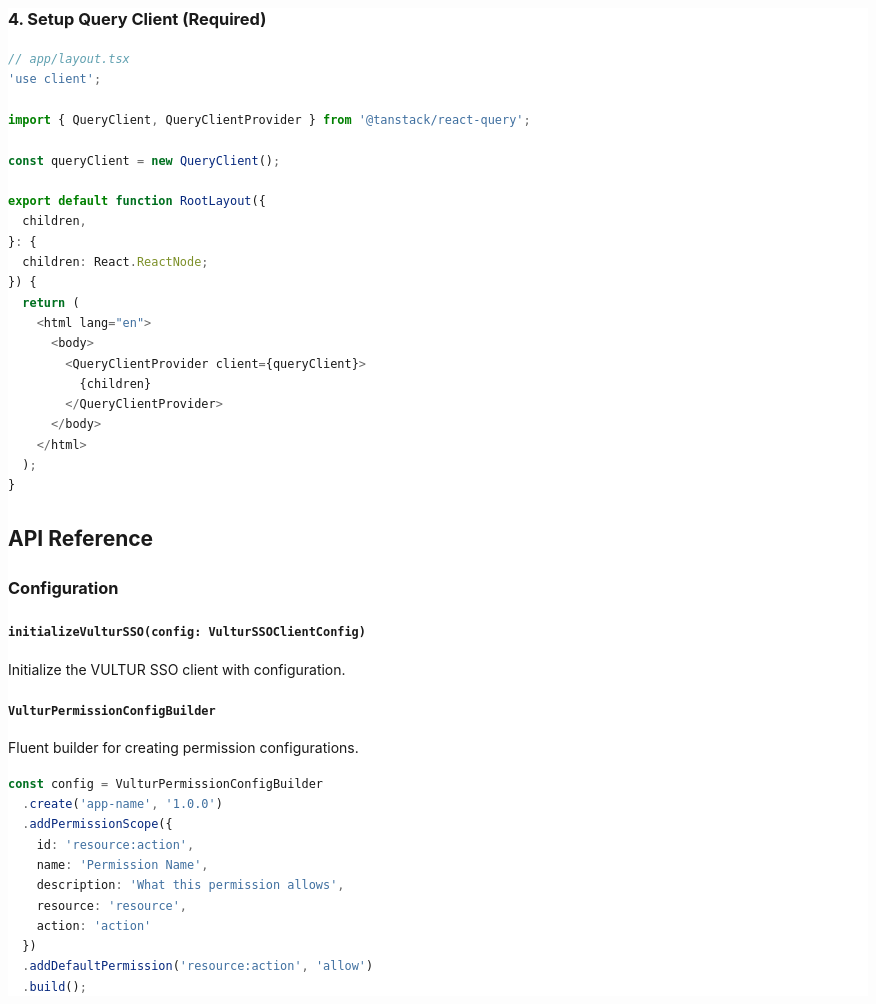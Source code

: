 ### 4. Setup Query Client (Required)

```typescript
// app/layout.tsx
'use client';

import { QueryClient, QueryClientProvider } from '@tanstack/react-query';

const queryClient = new QueryClient();

export default function RootLayout({
  children,
}: {
  children: React.ReactNode;
}) {
  return (
    <html lang="en">
      <body>
        <QueryClientProvider client={queryClient}>
          {children}
        </QueryClientProvider>
      </body>
    </html>
  );
}
```

## API Reference

### Configuration

#### `initializeVulturSSO(config: VulturSSOClientConfig)`

Initialize the VULTUR SSO client with configuration.

#### `VulturPermissionConfigBuilder`

Fluent builder for creating permission configurations.

```typescript
const config = VulturPermissionConfigBuilder
  .create('app-name', '1.0.0')
  .addPermissionScope({
    id: 'resource:action',
    name: 'Permission Name',
    description: 'What this permission allows',
    resource: 'resource',
    action: 'action'
  })
  .addDefaultPermission('resource:action', 'allow')
  .build();
```
